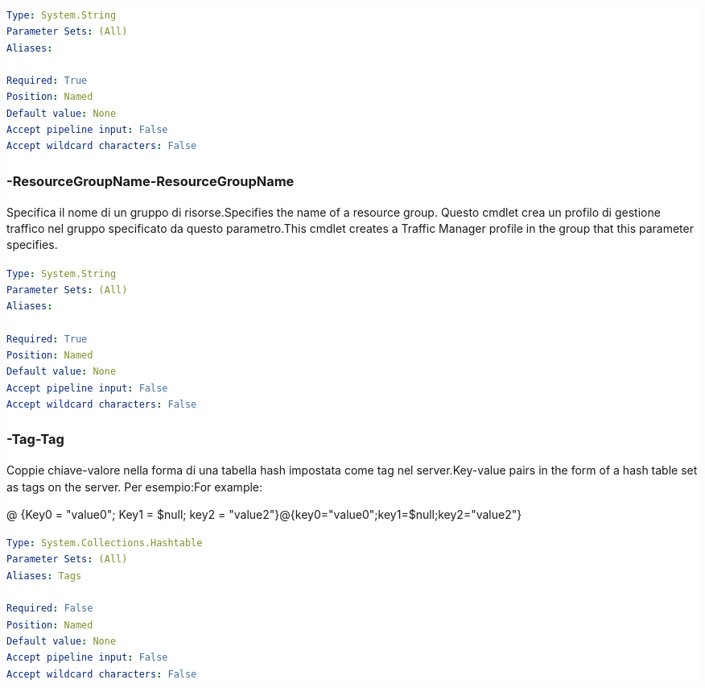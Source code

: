 ```yaml
Type: System.String
Parameter Sets: (All)
Aliases: 

Required: True
Position: Named
Default value: None
Accept pipeline input: False
Accept wildcard characters: False
```

### <span data-ttu-id="51a5d-147">-ResourceGroupName</span><span class="sxs-lookup"><span data-stu-id="51a5d-147">-ResourceGroupName</span></span>
<span data-ttu-id="51a5d-148">Specifica il nome di un gruppo di risorse.</span><span class="sxs-lookup"><span data-stu-id="51a5d-148">Specifies the name of a resource group.</span></span>
<span data-ttu-id="51a5d-149">Questo cmdlet crea un profilo di gestione traffico nel gruppo specificato da questo parametro.</span><span class="sxs-lookup"><span data-stu-id="51a5d-149">This cmdlet creates a Traffic Manager profile in the group that this parameter specifies.</span></span>

```yaml
Type: System.String
Parameter Sets: (All)
Aliases: 

Required: True
Position: Named
Default value: None
Accept pipeline input: False
Accept wildcard characters: False
```

### <span data-ttu-id="51a5d-150">-Tag</span><span class="sxs-lookup"><span data-stu-id="51a5d-150">-Tag</span></span>
<span data-ttu-id="51a5d-151">Coppie chiave-valore nella forma di una tabella hash impostata come tag nel server.</span><span class="sxs-lookup"><span data-stu-id="51a5d-151">Key-value pairs in the form of a hash table set as tags on the server.</span></span> <span data-ttu-id="51a5d-152">Per esempio:</span><span class="sxs-lookup"><span data-stu-id="51a5d-152">For example:</span></span>

<span data-ttu-id="51a5d-153">@ {Key0 = "value0"; Key1 = $null; key2 = "value2"}</span><span class="sxs-lookup"><span data-stu-id="51a5d-153">@{key0="value0";key1=$null;key2="value2"}</span></span>

```yaml
Type: System.Collections.Hashtable
Parameter Sets: (All)
Aliases: Tags

Required: False
Position: Named
Default value: None
Accept pipeline input: False
Accept wildcard characters: False
```
